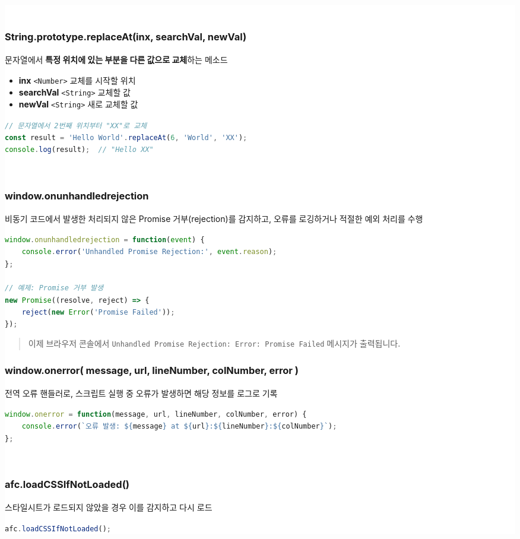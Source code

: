 <br/>

### String.prototype.replaceAt(inx, searchVal, newVal)

문자열에서 **특정 위치에 있는 부분을 다른 값으로 교체**하는 메소드

- **inx** `<Number>` 교체를 시작할 위치
- **searchVal** `<String>` 교체할 값
- **newVal** `<String>` 새로 교체할 값


```js
// 문자열에서 2번째 위치부터 "XX"로 교체
const result = 'Hello World'.replaceAt(6, 'World', 'XX');
console.log(result);  // "Hello XX"
```

<br/>

###  window.onunhandledrejection

비동기 코드에서 발생한 처리되지 않은 Promise 거부(rejection)를 감지하고, 오류를 로깅하거나 적절한 예외 처리를 수행


```js
window.onunhandledrejection = function(event) {
    console.error('Unhandled Promise Rejection:', event.reason);
};

// 예제: Promise 거부 발생
new Promise((resolve, reject) => {
    reject(new Error('Promise Failed'));
});
```

> 이제 브라우저 콘솔에서 `Unhandled Promise Rejection: Error: Promise Failed` 메시지가 출력됩니다.





### window.onerror( message, url, lineNumber, colNumber, error )

전역 오류 핸들러로, 스크립트 실행 중 오류가 발생하면 해당 정보를 로그로 기록

```js
window.onerror = function(message, url, lineNumber, colNumber, error) {
    console.error(`오류 발생: ${message} at ${url}:${lineNumber}:${colNumber}`);
};        
```

<br/>


### afc.loadCSSIfNotLoaded()

스타일시트가 로드되지 않았을 경우 이를 감지하고 다시 로드

```js
afc.loadCSSIfNotLoaded();
```
